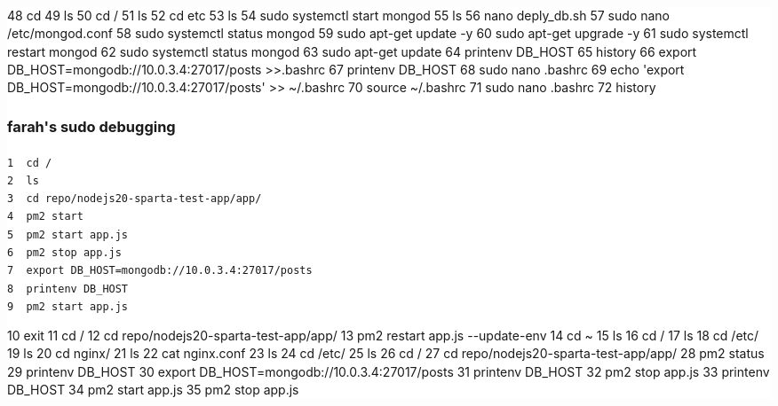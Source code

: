    48  cd
   49  ls
   50  cd /
   51  ls
   52  cd etc
   53  ls
   54  sudo systemctl start mongod
   55  ls
   56  nano deply_db.sh 
   57  sudo nano /etc/mongod.conf
   58  sudo systemctl status mongod
   59  sudo apt-get update -y
   60  sudo apt-get upgrade -y 
   61  sudo systemctl restart mongod
   62  sudo systemctl status mongod
   63  sudo apt-get update
   64  printenv DB_HOST
   65  history
   66  export DB_HOST=mongodb://10.0.3.4:27017/posts  >>.bashrc
   67  printenv DB_HOST
   68  sudo nano .bashrc
   69  echo 'export DB_HOST=mongodb://10.0.3.4:27017/posts' >> ~/.bashrc
   70  source ~/.bashrc
   71  sudo nano .bashrc
   72  history


### farah's sudo debugging 

    1  cd /
    2  ls
    3  cd repo/nodejs20-sparta-test-app/app/
    4  pm2 start
    5  pm2 start app.js
    6  pm2 stop app.js
    7  export DB_HOST=mongodb://10.0.3.4:27017/posts
    8  printenv DB_HOST
    9  pm2 start app.js
   10  exit
   11  cd /
   12  cd repo/nodejs20-sparta-test-app/app/
   13  pm2 restart app.js --update-env
   14  cd ~
   15  ls
   16  cd /
   17  ls
   18  cd /etc/
   19  ls
   20  cd nginx/
   21  ls
   22  cat nginx.conf
   23  ls
   24  cd /etc/
   25  ls
   26  cd /
   27  cd repo/nodejs20-sparta-test-app/app/
   28  pm2 status
   29  printenv DB_HOST
   30  export DB_HOST=mongodb://10.0.3.4:27017/posts
   31  printenv DB_HOST
   32  pm2 stop app.js
   33  printenv DB_HOST
   34  pm2 start app.js
   35  pm2 stop app.js